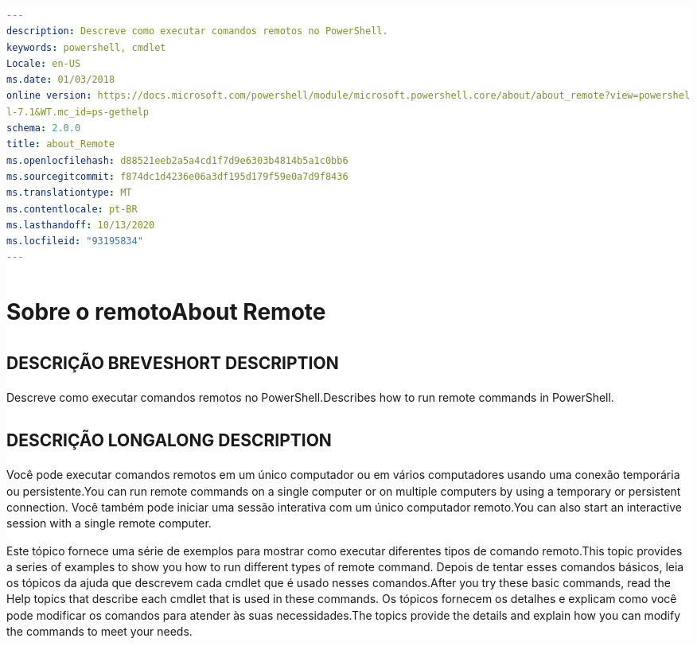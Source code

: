 ```yaml
---
description: Descreve como executar comandos remotos no PowerShell.
keywords: powershell, cmdlet
Locale: en-US
ms.date: 01/03/2018
online version: https://docs.microsoft.com/powershell/module/microsoft.powershell.core/about/about_remote?view=powershell-7.1&WT.mc_id=ps-gethelp
schema: 2.0.0
title: about_Remote
ms.openlocfilehash: d88521eeb2a5a4cd1f7d9e6303b4814b5a1c0bb6
ms.sourcegitcommit: f874dc1d4236e06a3df195d179f59e0a7d9f8436
ms.translationtype: MT
ms.contentlocale: pt-BR
ms.lasthandoff: 10/13/2020
ms.locfileid: "93195834"
---
```

# <a name="about-remote"></a><span data-ttu-id="26ddc-104">Sobre o remoto</span><span class="sxs-lookup"><span data-stu-id="26ddc-104">About Remote</span></span>

## <a name="short-description"></a><span data-ttu-id="26ddc-105">DESCRIÇÃO BREVE</span><span class="sxs-lookup"><span data-stu-id="26ddc-105">SHORT DESCRIPTION</span></span>
<span data-ttu-id="26ddc-106">Descreve como executar comandos remotos no PowerShell.</span><span class="sxs-lookup"><span data-stu-id="26ddc-106">Describes how to run remote commands in PowerShell.</span></span>

## <a name="long-description"></a><span data-ttu-id="26ddc-107">DESCRIÇÃO LONGA</span><span class="sxs-lookup"><span data-stu-id="26ddc-107">LONG DESCRIPTION</span></span>

<span data-ttu-id="26ddc-108">Você pode executar comandos remotos em um único computador ou em vários computadores usando uma conexão temporária ou persistente.</span><span class="sxs-lookup"><span data-stu-id="26ddc-108">You can run remote commands on a single computer or on multiple computers by using a temporary or persistent connection.</span></span> <span data-ttu-id="26ddc-109">Você também pode iniciar uma sessão interativa com um único computador remoto.</span><span class="sxs-lookup"><span data-stu-id="26ddc-109">You can also start an interactive session with a single remote computer.</span></span>

<span data-ttu-id="26ddc-110">Este tópico fornece uma série de exemplos para mostrar como executar diferentes tipos de comando remoto.</span><span class="sxs-lookup"><span data-stu-id="26ddc-110">This topic provides a series of examples to show you how to run different types of remote command.</span></span> <span data-ttu-id="26ddc-111">Depois de tentar esses comandos básicos, leia os tópicos da ajuda que descrevem cada cmdlet que é usado nesses comandos.</span><span class="sxs-lookup"><span data-stu-id="26ddc-111">After you try these basic commands, read the Help topics that describe each cmdlet that is used in these commands.</span></span> <span data-ttu-id="26ddc-112">Os tópicos fornecem os detalhes e explicam como você pode modificar os comandos para atender às suas necessidades.</span><span class="sxs-lookup"><span data-stu-id="26ddc-112">The topics provide the details and explain how you can modify the commands to meet your needs.</span></span>

